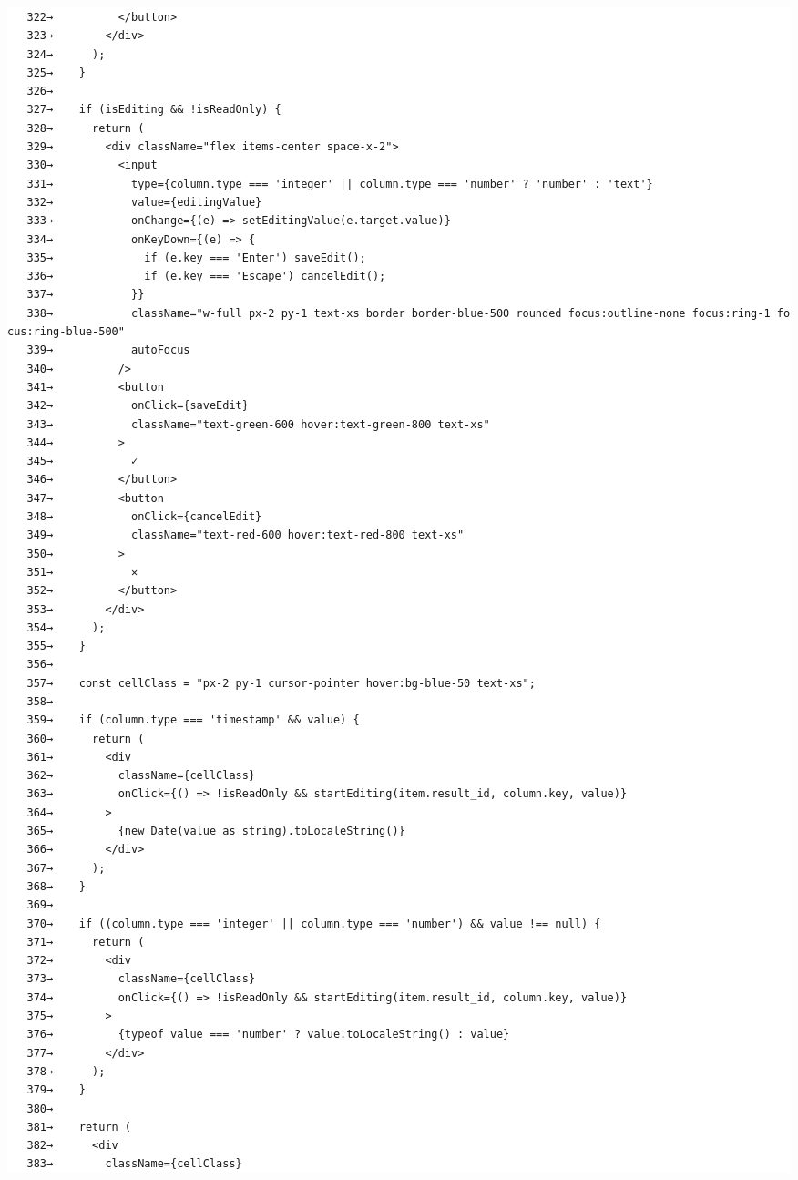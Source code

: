 ```
   322→          </button>
   323→        </div>
   324→      );
   325→    }
   326→
   327→    if (isEditing && !isReadOnly) {
   328→      return (
   329→        <div className="flex items-center space-x-2">
   330→          <input
   331→            type={column.type === 'integer' || column.type === 'number' ? 'number' : 'text'}
   332→            value={editingValue}
   333→            onChange={(e) => setEditingValue(e.target.value)}
   334→            onKeyDown={(e) => {
   335→              if (e.key === 'Enter') saveEdit();
   336→              if (e.key === 'Escape') cancelEdit();
   337→            }}
   338→            className="w-full px-2 py-1 text-xs border border-blue-500 rounded focus:outline-none focus:ring-1 focus:ring-blue-500"
   339→            autoFocus
   340→          />
   341→          <button
   342→            onClick={saveEdit}
   343→            className="text-green-600 hover:text-green-800 text-xs"
   344→          >
   345→            ✓
   346→          </button>
   347→          <button
   348→            onClick={cancelEdit}
   349→            className="text-red-600 hover:text-red-800 text-xs"
   350→          >
   351→            ✕
   352→          </button>
   353→        </div>
   354→      );
   355→    }
   356→
   357→    const cellClass = "px-2 py-1 cursor-pointer hover:bg-blue-50 text-xs";
   358→    
   359→    if (column.type === 'timestamp' && value) {
   360→      return (
   361→        <div
   362→          className={cellClass}
   363→          onClick={() => !isReadOnly && startEditing(item.result_id, column.key, value)}
   364→        >
   365→          {new Date(value as string).toLocaleString()}
   366→        </div>
   367→      );
   368→    }
   369→
   370→    if ((column.type === 'integer' || column.type === 'number') && value !== null) {
   371→      return (
   372→        <div
   373→          className={cellClass}
   374→          onClick={() => !isReadOnly && startEditing(item.result_id, column.key, value)}
   375→        >
   376→          {typeof value === 'number' ? value.toLocaleString() : value}
   377→        </div>
   378→      );
   379→    }
   380→
   381→    return (
   382→      <div
   383→        className={cellClass}
```